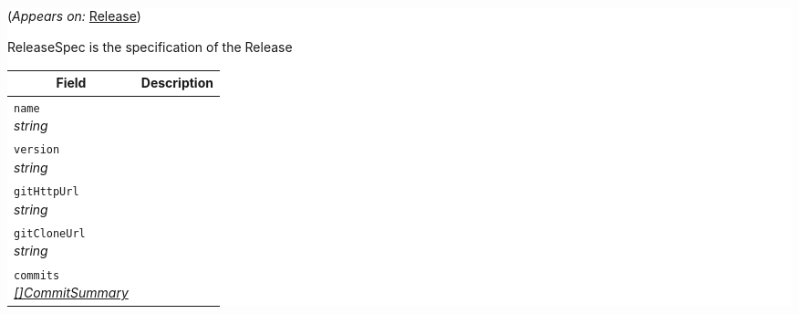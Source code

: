 (<em>Appears on:</em>
<a href="#jenkins.io/v1.Release">Release</a>)
</p>
<p>
<p>ReleaseSpec is the specification of the Release</p>
</p>
<table>
<thead>
<tr>
<th>Field</th>
<th>Description</th>
</tr>
</thead>
<tbody>
<tr>
<td>
<code>name</code></br>
<em>
string
</em>
</td>
<td>
</td>
</tr>
<tr>
<td>
<code>version</code></br>
<em>
string
</em>
</td>
<td>
</td>
</tr>
<tr>
<td>
<code>gitHttpUrl</code></br>
<em>
string
</em>
</td>
<td>
</td>
</tr>
<tr>
<td>
<code>gitCloneUrl</code></br>
<em>
string
</em>
</td>
<td>
</td>
</tr>
<tr>
<td>
<code>commits</code></br>
<em>
<a href="#jenkins.io/v1.CommitSummary">
[]CommitSummary
</a>
</em>
</td>
<td>